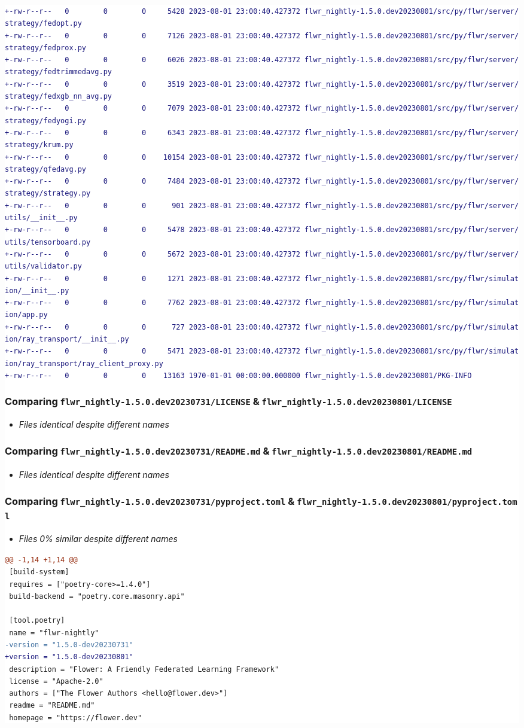 ```diff
+-rw-r--r--   0        0        0     5428 2023-08-01 23:00:40.427372 flwr_nightly-1.5.0.dev20230801/src/py/flwr/server/strategy/fedopt.py
+-rw-r--r--   0        0        0     7126 2023-08-01 23:00:40.427372 flwr_nightly-1.5.0.dev20230801/src/py/flwr/server/strategy/fedprox.py
+-rw-r--r--   0        0        0     6026 2023-08-01 23:00:40.427372 flwr_nightly-1.5.0.dev20230801/src/py/flwr/server/strategy/fedtrimmedavg.py
+-rw-r--r--   0        0        0     3519 2023-08-01 23:00:40.427372 flwr_nightly-1.5.0.dev20230801/src/py/flwr/server/strategy/fedxgb_nn_avg.py
+-rw-r--r--   0        0        0     7079 2023-08-01 23:00:40.427372 flwr_nightly-1.5.0.dev20230801/src/py/flwr/server/strategy/fedyogi.py
+-rw-r--r--   0        0        0     6343 2023-08-01 23:00:40.427372 flwr_nightly-1.5.0.dev20230801/src/py/flwr/server/strategy/krum.py
+-rw-r--r--   0        0        0    10154 2023-08-01 23:00:40.427372 flwr_nightly-1.5.0.dev20230801/src/py/flwr/server/strategy/qfedavg.py
+-rw-r--r--   0        0        0     7484 2023-08-01 23:00:40.427372 flwr_nightly-1.5.0.dev20230801/src/py/flwr/server/strategy/strategy.py
+-rw-r--r--   0        0        0      901 2023-08-01 23:00:40.427372 flwr_nightly-1.5.0.dev20230801/src/py/flwr/server/utils/__init__.py
+-rw-r--r--   0        0        0     5478 2023-08-01 23:00:40.427372 flwr_nightly-1.5.0.dev20230801/src/py/flwr/server/utils/tensorboard.py
+-rw-r--r--   0        0        0     5672 2023-08-01 23:00:40.427372 flwr_nightly-1.5.0.dev20230801/src/py/flwr/server/utils/validator.py
+-rw-r--r--   0        0        0     1271 2023-08-01 23:00:40.427372 flwr_nightly-1.5.0.dev20230801/src/py/flwr/simulation/__init__.py
+-rw-r--r--   0        0        0     7762 2023-08-01 23:00:40.427372 flwr_nightly-1.5.0.dev20230801/src/py/flwr/simulation/app.py
+-rw-r--r--   0        0        0      727 2023-08-01 23:00:40.427372 flwr_nightly-1.5.0.dev20230801/src/py/flwr/simulation/ray_transport/__init__.py
+-rw-r--r--   0        0        0     5471 2023-08-01 23:00:40.427372 flwr_nightly-1.5.0.dev20230801/src/py/flwr/simulation/ray_transport/ray_client_proxy.py
+-rw-r--r--   0        0        0    13163 1970-01-01 00:00:00.000000 flwr_nightly-1.5.0.dev20230801/PKG-INFO
```

### Comparing `flwr_nightly-1.5.0.dev20230731/LICENSE` & `flwr_nightly-1.5.0.dev20230801/LICENSE`

 * *Files identical despite different names*

### Comparing `flwr_nightly-1.5.0.dev20230731/README.md` & `flwr_nightly-1.5.0.dev20230801/README.md`

 * *Files identical despite different names*

### Comparing `flwr_nightly-1.5.0.dev20230731/pyproject.toml` & `flwr_nightly-1.5.0.dev20230801/pyproject.toml`

 * *Files 0% similar despite different names*

```diff
@@ -1,14 +1,14 @@
 [build-system]
 requires = ["poetry-core>=1.4.0"]
 build-backend = "poetry.core.masonry.api"
 
 [tool.poetry]
 name = "flwr-nightly"
-version = "1.5.0-dev20230731"
+version = "1.5.0-dev20230801"
 description = "Flower: A Friendly Federated Learning Framework"
 license = "Apache-2.0"
 authors = ["The Flower Authors <hello@flower.dev>"]
 readme = "README.md"
 homepage = "https://flower.dev"
```